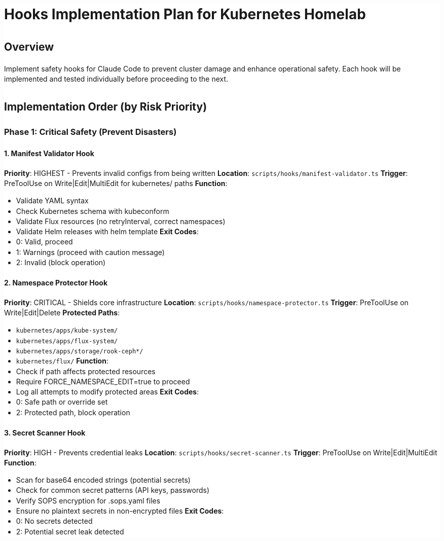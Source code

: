 # Hooks Implementation Plan for Kubernetes Homelab

## Overview
Implement safety hooks for Claude Code to prevent cluster damage and enhance operational safety. Each hook will be implemented and tested individually before proceeding to the next.

## Implementation Order (by Risk Priority)

### Phase 1: Critical Safety (Prevent Disasters)

#### 1. Manifest Validator Hook
**Priority**: HIGHEST - Prevents invalid configs from being written
**Location**: `scripts/hooks/manifest-validator.ts`
**Trigger**: PreToolUse on Write|Edit|MultiEdit for kubernetes/ paths
**Function**:
- Validate YAML syntax
- Check Kubernetes schema with kubeconform
- Validate Flux resources (no retryInterval, correct namespaces)
- Validate Helm releases with helm template
**Exit Codes**:
- 0: Valid, proceed
- 1: Warnings (proceed with caution message)
- 2: Invalid (block operation)

#### 2. Namespace Protector Hook
**Priority**: CRITICAL - Shields core infrastructure
**Location**: `scripts/hooks/namespace-protector.ts`
**Trigger**: PreToolUse on Write|Edit|Delete
**Protected Paths**:
- `kubernetes/apps/kube-system/`
- `kubernetes/apps/flux-system/`
- `kubernetes/apps/storage/rook-ceph*/`
- `kubernetes/flux/`
**Function**:
- Check if path affects protected resources
- Require FORCE_NAMESPACE_EDIT=true to proceed
- Log all attempts to modify protected areas
**Exit Codes**:
- 0: Safe path or override set
- 2: Protected path, block operation

#### 3. Secret Scanner Hook
**Priority**: HIGH - Prevents credential leaks
**Location**: `scripts/hooks/secret-scanner.ts`
**Trigger**: PreToolUse on Write|Edit|MultiEdit
**Function**:
- Scan for base64 encoded strings (potential secrets)
- Check for common secret patterns (API keys, passwords)
- Verify SOPS encryption for .sops.yaml files
- Ensure no plaintext secrets in non-encrypted files
**Exit Codes**:
- 0: No secrets detected
- 2: Potential secret leak detected
